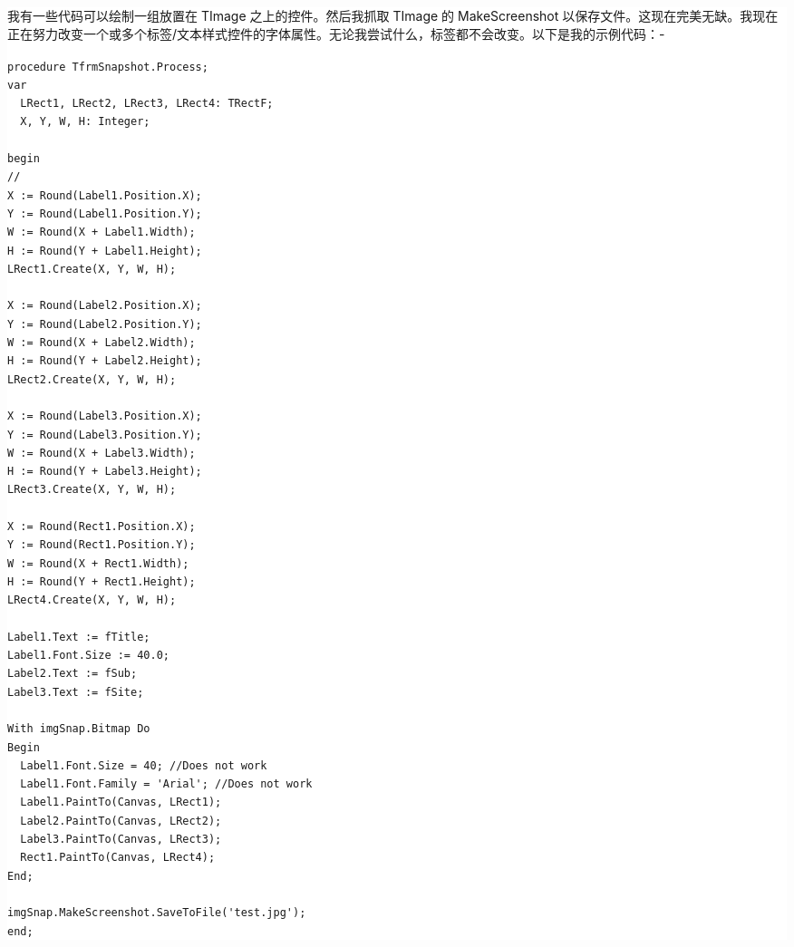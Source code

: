 我有一些代码可以绘制一组放置在 TImage 之上的控件。然后我抓取 TImage 的 MakeScreenshot 以保存文件。这现在完美无缺。我现在正在努力改变一个或多个标签/文本样式控件的字体属性。无论我尝试什么，标签都不会改变。以下是我的示例代码：-

```
procedure TfrmSnapshot.Process;
var
  LRect1, LRect2, LRect3, LRect4: TRectF;
  X, Y, W, H: Integer;

begin
//
X := Round(Label1.Position.X);
Y := Round(Label1.Position.Y);
W := Round(X + Label1.Width);
H := Round(Y + Label1.Height);
LRect1.Create(X, Y, W, H);

X := Round(Label2.Position.X);
Y := Round(Label2.Position.Y);
W := Round(X + Label2.Width);
H := Round(Y + Label2.Height);
LRect2.Create(X, Y, W, H);

X := Round(Label3.Position.X);
Y := Round(Label3.Position.Y);
W := Round(X + Label3.Width);
H := Round(Y + Label3.Height);
LRect3.Create(X, Y, W, H);

X := Round(Rect1.Position.X);
Y := Round(Rect1.Position.Y);
W := Round(X + Rect1.Width);
H := Round(Y + Rect1.Height);
LRect4.Create(X, Y, W, H);

Label1.Text := fTitle;
Label1.Font.Size := 40.0;
Label2.Text := fSub;
Label3.Text := fSite;

With imgSnap.Bitmap Do
Begin
  Label1.Font.Size = 40; //Does not work
  Label1.Font.Family = 'Arial'; //Does not work
  Label1.PaintTo(Canvas, LRect1);
  Label2.PaintTo(Canvas, LRect2);
  Label3.PaintTo(Canvas, LRect3);
  Rect1.PaintTo(Canvas, LRect4);
End;

imgSnap.MakeScreenshot.SaveToFile('test.jpg');
end; 
```
